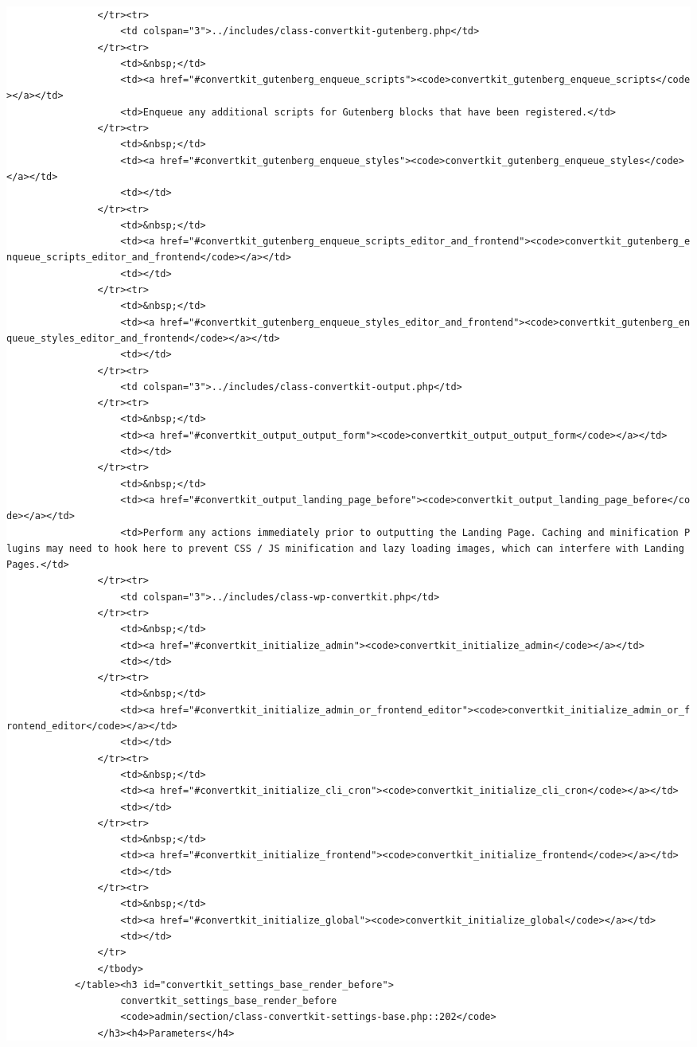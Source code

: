 					</tr><tr>
						<td colspan="3">../includes/class-convertkit-gutenberg.php</td>
					</tr><tr>
						<td>&nbsp;</td>
						<td><a href="#convertkit_gutenberg_enqueue_scripts"><code>convertkit_gutenberg_enqueue_scripts</code></a></td>
						<td>Enqueue any additional scripts for Gutenberg blocks that have been registered.</td>
					</tr><tr>
						<td>&nbsp;</td>
						<td><a href="#convertkit_gutenberg_enqueue_styles"><code>convertkit_gutenberg_enqueue_styles</code></a></td>
						<td></td>
					</tr><tr>
						<td>&nbsp;</td>
						<td><a href="#convertkit_gutenberg_enqueue_scripts_editor_and_frontend"><code>convertkit_gutenberg_enqueue_scripts_editor_and_frontend</code></a></td>
						<td></td>
					</tr><tr>
						<td>&nbsp;</td>
						<td><a href="#convertkit_gutenberg_enqueue_styles_editor_and_frontend"><code>convertkit_gutenberg_enqueue_styles_editor_and_frontend</code></a></td>
						<td></td>
					</tr><tr>
						<td colspan="3">../includes/class-convertkit-output.php</td>
					</tr><tr>
						<td>&nbsp;</td>
						<td><a href="#convertkit_output_output_form"><code>convertkit_output_output_form</code></a></td>
						<td></td>
					</tr><tr>
						<td>&nbsp;</td>
						<td><a href="#convertkit_output_landing_page_before"><code>convertkit_output_landing_page_before</code></a></td>
						<td>Perform any actions immediately prior to outputting the Landing Page. Caching and minification Plugins may need to hook here to prevent CSS / JS minification and lazy loading images, which can interfere with Landing Pages.</td>
					</tr><tr>
						<td colspan="3">../includes/class-wp-convertkit.php</td>
					</tr><tr>
						<td>&nbsp;</td>
						<td><a href="#convertkit_initialize_admin"><code>convertkit_initialize_admin</code></a></td>
						<td></td>
					</tr><tr>
						<td>&nbsp;</td>
						<td><a href="#convertkit_initialize_admin_or_frontend_editor"><code>convertkit_initialize_admin_or_frontend_editor</code></a></td>
						<td></td>
					</tr><tr>
						<td>&nbsp;</td>
						<td><a href="#convertkit_initialize_cli_cron"><code>convertkit_initialize_cli_cron</code></a></td>
						<td></td>
					</tr><tr>
						<td>&nbsp;</td>
						<td><a href="#convertkit_initialize_frontend"><code>convertkit_initialize_frontend</code></a></td>
						<td></td>
					</tr><tr>
						<td>&nbsp;</td>
						<td><a href="#convertkit_initialize_global"><code>convertkit_initialize_global</code></a></td>
						<td></td>
					</tr>
					</tbody>
				</table><h3 id="convertkit_settings_base_render_before">
						convertkit_settings_base_render_before
						<code>admin/section/class-convertkit-settings-base.php::202</code>
					</h3><h4>Parameters</h4>